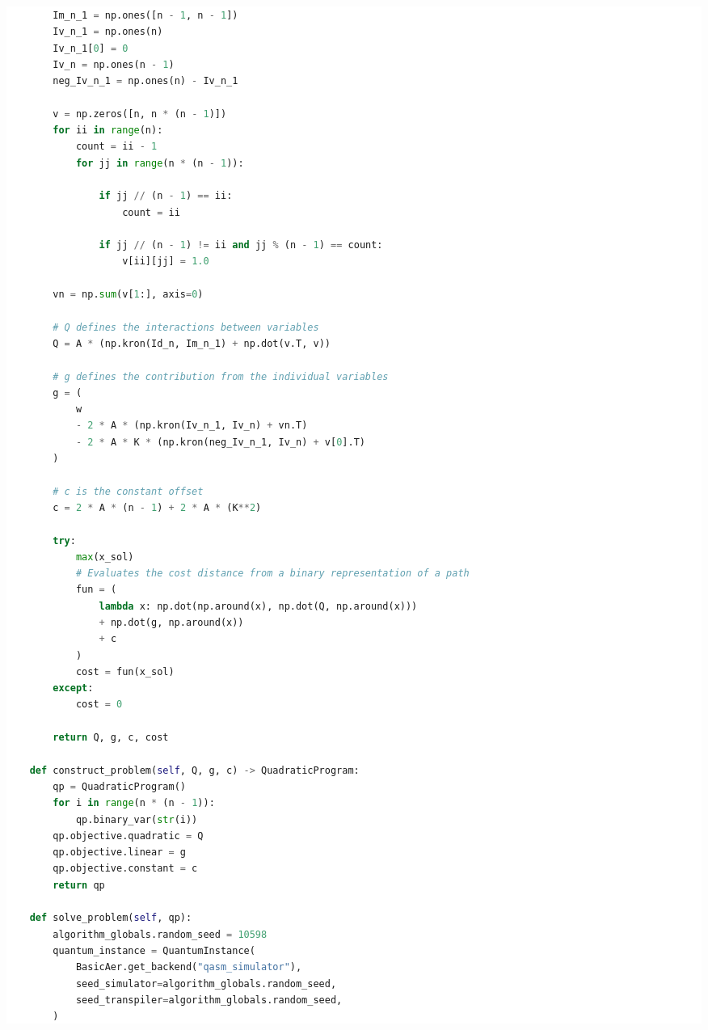 ```python
        Im_n_1 = np.ones([n - 1, n - 1])
        Iv_n_1 = np.ones(n)
        Iv_n_1[0] = 0
        Iv_n = np.ones(n - 1)
        neg_Iv_n_1 = np.ones(n) - Iv_n_1

        v = np.zeros([n, n * (n - 1)])
        for ii in range(n):
            count = ii - 1
            for jj in range(n * (n - 1)):

                if jj // (n - 1) == ii:
                    count = ii

                if jj // (n - 1) != ii and jj % (n - 1) == count:
                    v[ii][jj] = 1.0

        vn = np.sum(v[1:], axis=0)

        # Q defines the interactions between variables
        Q = A * (np.kron(Id_n, Im_n_1) + np.dot(v.T, v))

        # g defines the contribution from the individual variables
        g = (
            w
            - 2 * A * (np.kron(Iv_n_1, Iv_n) + vn.T)
            - 2 * A * K * (np.kron(neg_Iv_n_1, Iv_n) + v[0].T)
        )

        # c is the constant offset
        c = 2 * A * (n - 1) + 2 * A * (K**2)

        try:
            max(x_sol)
            # Evaluates the cost distance from a binary representation of a path
            fun = (
                lambda x: np.dot(np.around(x), np.dot(Q, np.around(x)))
                + np.dot(g, np.around(x))
                + c
            )
            cost = fun(x_sol)
        except:
            cost = 0

        return Q, g, c, cost

    def construct_problem(self, Q, g, c) -> QuadraticProgram:
        qp = QuadraticProgram()
        for i in range(n * (n - 1)):
            qp.binary_var(str(i))
        qp.objective.quadratic = Q
        qp.objective.linear = g
        qp.objective.constant = c
        return qp

    def solve_problem(self, qp):
        algorithm_globals.random_seed = 10598
        quantum_instance = QuantumInstance(
            BasicAer.get_backend("qasm_simulator"),
            seed_simulator=algorithm_globals.random_seed,
            seed_transpiler=algorithm_globals.random_seed,
        )

```